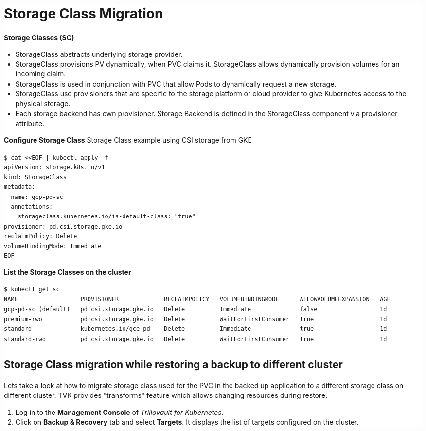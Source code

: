 # Storage Class Migration

**Storage Classes (SC)**
- StorageClass abstracts underlying storage provider.
- StorageClass provisions PV dynamically, when PVC claims it. StorageClass allows dynamically provision volumes for an incoming claim.
- StorageClass is used in conjunction with PVC that allow Pods to dynamically request a new storage.
- StorageClass use provisioners that are specific to the storage platform or cloud provider to give Kubernetes access to the physical storage.
- Each storage backend has own provisioner. Storage Backend is defined in the StorageClass component via provisioner attribute.

**Configure Storage Class**
Storage Class example using CSI storage from GKE
```
$ cat <<EOF | kubectl apply -f -
apiVersion: storage.k8s.io/v1
kind: StorageClass
metadata:
  name: gcp-pd-sc
  annotations:
    storageclass.kubernetes.io/is-default-class: "true"
provisioner: pd.csi.storage.gke.io
reclaimPolicy: Delete
volumeBindingMode: Immediate
EOF
```
**List the Storage Classes on the cluster**
```
$ kubectl get sc
NAME                  PROVISIONER             RECLAIMPOLICY   VOLUMEBINDINGMODE      ALLOWVOLUMEEXPANSION   AGE
gcp-pd-sc (default)   pd.csi.storage.gke.io   Delete          Immediate              false                  1d
premium-rwo           pd.csi.storage.gke.io   Delete          WaitForFirstConsumer   true                   1d
standard              kubernetes.io/gce-pd    Delete          Immediate              true                   1d
standard-rwo          pd.csi.storage.gke.io   Delete          WaitForFirstConsumer   true                   1d
```

## Storage Class migration while restoring a backup to different cluster
Lets take a look at how to migrate storage class used for the PVC in the backed up application to a different storage class on different cluster. TVK provides "transforms" feature which allows changing resources during restore. 
1. Log in to the **Management Console** of _Triliovault for Kubernetes_. 
2. Click on **Backup & Recovery** tab and select **Targets**. It displays the list of targets configured on the cluster.